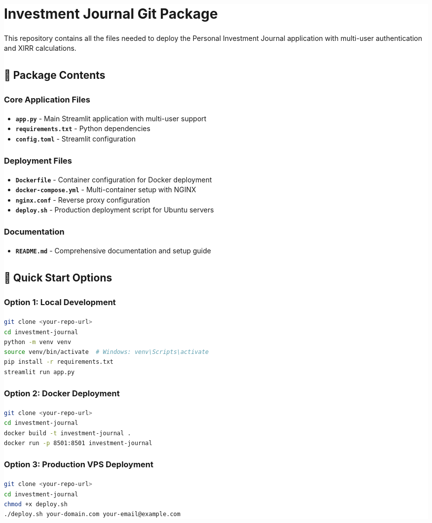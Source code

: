# Investment Journal Git Package

This repository contains all the files needed to deploy the Personal Investment Journal application with multi-user authentication and XIRR calculations.

## 📁 Package Contents

### Core Application Files
- **`app.py`** - Main Streamlit application with multi-user support
- **`requirements.txt`** - Python dependencies
- **`config.toml`** - Streamlit configuration

### Deployment Files
- **`Dockerfile`** - Container configuration for Docker deployment
- **`docker-compose.yml`** - Multi-container setup with NGINX
- **`nginx.conf`** - Reverse proxy configuration
- **`deploy.sh`** - Production deployment script for Ubuntu servers

### Documentation
- **`README.md`** - Comprehensive documentation and setup guide

## 🚀 Quick Start Options

### Option 1: Local Development
```bash
git clone <your-repo-url>
cd investment-journal
python -m venv venv
source venv/bin/activate  # Windows: venv\Scripts\activate
pip install -r requirements.txt
streamlit run app.py
```

### Option 2: Docker Deployment
```bash
git clone <your-repo-url>
cd investment-journal
docker build -t investment-journal .
docker run -p 8501:8501 investment-journal
```

### Option 3: Production VPS Deployment
```bash
git clone <your-repo-url>
cd investment-journal
chmod +x deploy.sh
./deploy.sh your-domain.com your-email@example.com
```
